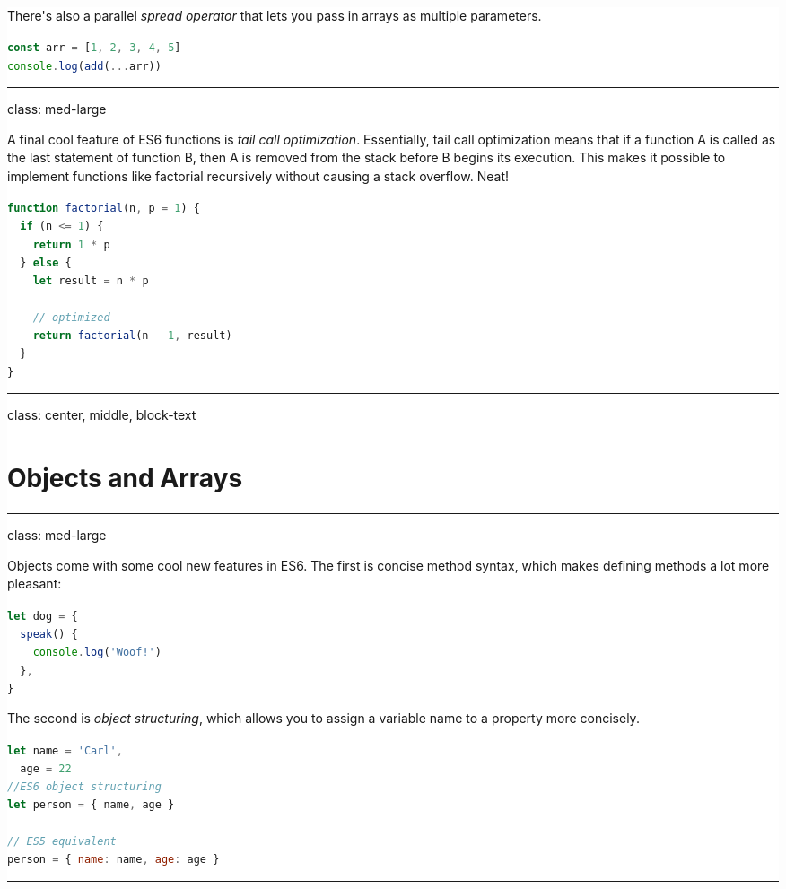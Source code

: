 There's also a parallel _spread operator_ that lets you pass in arrays as multiple parameters.

```js
const arr = [1, 2, 3, 4, 5]
console.log(add(...arr))
```

---

class: med-large

A final cool feature of ES6 functions is _tail call optimization_. Essentially, tail call optimization means that if a function A is called as the last statement of function B, then A is removed from the stack before B begins its execution. This makes it possible to implement functions like factorial recursively without causing a stack overflow. Neat!

```js
function factorial(n, p = 1) {
  if (n <= 1) {
    return 1 * p
  } else {
    let result = n * p

    // optimized
    return factorial(n - 1, result)
  }
}
```

---

class: center, middle, block-text

# Objects and Arrays

---

class: med-large

Objects come with some cool new features in ES6. The first is concise method syntax, which makes defining methods a lot more pleasant:

```js
let dog = {
  speak() {
    console.log('Woof!')
  },
}
```

The second is _object structuring_, which allows you to assign a variable name to a property more concisely.

```js
let name = 'Carl',
  age = 22
//ES6 object structuring
let person = { name, age }

// ES5 equivalent
person = { name: name, age: age }
```

---